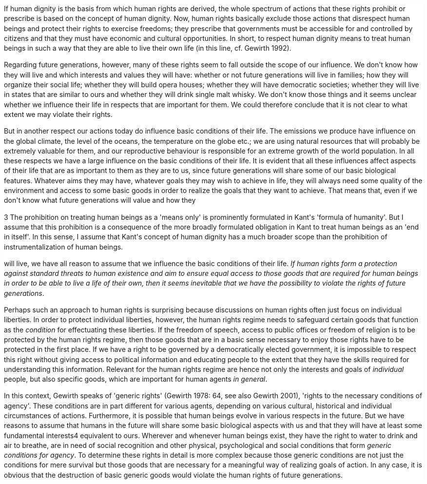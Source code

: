 If human dignity is the basis from which human rights are derived, the whole spectrum of actions that these rights prohibit or prescribe is based on the concept of human dignity. Now, human rights basically exclude those actions that disrespect human beings and protect their rights to exercise freedoms; they prescribe that governments must be accessible for and controlled by citizens and that they must have economic and cultural opportunities. In short, to respect human dignity means to treat human beings in such a way that they are able to live their own life (in this line, cf. Gewirth 1992).

Regarding future generations, however, many of these rights seem to fall outside the scope of our influence. We don't know how they will live and which interests and values they will have: whether or not future generations will live in families; how they will organize their social life; whether they will build opera houses; whether they will have democratic societies; whether they will live in states that are similar to ours and whether they will drink single malt whisky. We don't know those things and it seems unclear whether we influence their life in respects that are important for them. We could therefore conclude that it is not clear to what extent we may violate their rights.

But in another respect our actions today do influence basic conditions of their life. The emissions we produce have influence on the global climate, the level of the oceans, the temperature on the globe etc.; we are using natural resources that will probably be extremely valuable for them, and our reproductive behaviour is responsible for an extreme growth of the world population. In all these respects we have a large influence on the basic conditions of their life. It is evident that all these influences affect aspects of their life that are as important to them as they are to us, since future generations will share some of our basic biological features. Whatever aims they may have, whatever goals they may wish to achieve in life, they will always need some quality of the environment and access to some basic goods in order to realize the goals that they want to achieve. That means that, even if we don't know what future generations will value and how they

3 The prohibition on treating human beings as a 'means only' is prominently formulated in Kant's 'formula of humanity'. But I assume that this prohibition is a consequence of the more broadly formulated obligation in Kant to treat human beings as an 'end in itself'. In this sense, I assume that Kant's concept of human dignity has a much broader scope than the prohibition of instrumentalization of human beings.

will live, we have all reason to assume that we influence the basic conditions of their life. *If human rights form a protection against standard threats to human existence and aim to ensure equal access to those goods that are required for human beings in order to be able to live a life of their own, then it seems inevitable that we have the possibility to violate the rights of future generations*.

Perhaps such an approach to human rights is surprising because discussions on human rights often just focus on individual liberties. In order to protect individual liberties, however, the human rights regime needs to safeguard certain goods that function as the *condition* for effectuating these liberties. If the freedom of speech, access to public offices or freedom of religion is to be protected by the human rights regime, then those goods that are in a basic sense necessary to enjoy those rights have to be protected in the first place. If we have a right to be governed by a democratically elected government, it is impossible to respect this right without giving access to political information and educating people to the extent that they have the skills required for understanding this information. Relevant for the human rights regime are hence not only the interests and goals of *individual* people, but also specific goods, which are important for human agents *in general*.

In this context, Gewirth speaks of 'generic rights' (Gewirth 1978: 64, see also Gewirth 2001), 'rights to the necessary conditions of agency'. These conditions are in part different for various agents, depending on various cultural, historical and individual circumstances of actions. Furthermore, it is possible that human beings evolve in various respects in the future. But we have reasons to assume that humans in the future will share some basic biological aspects with us and that they will have at least some fundamental interests4 equivalent to ours. Wherever and whenever human beings exist, they have the right to water to drink and air to breathe, are in need of social recognition and other physical, psychological and social conditions that form *generic conditions for agency*. To determine these rights in detail is more complex because those generic conditions are not just the conditions for mere survival but those goods that are necessary for a meaningful way of realizing goals of action. In any case, it is obvious that the destruction of basic generic goods would violate the human rights of future generations.
